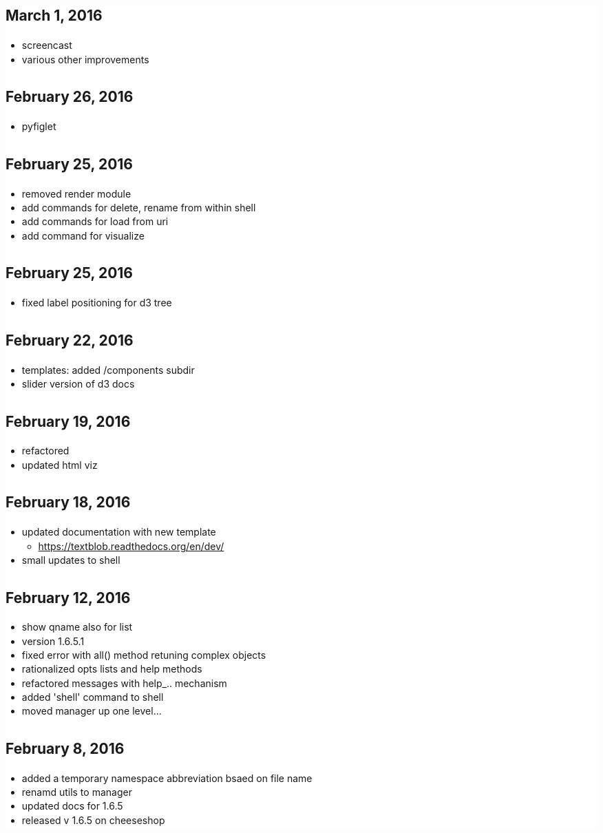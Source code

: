 ## March 1, 2016

-   screencast
-   various other improvements

## February 26, 2016

-   pyfiglet

## February 25, 2016

-   removed render module
-   add commands for delete, rename from within shell
-   add commands for load from uri
-   add command for visualize

## February 25, 2016

-   fixed label positioning for d3 tree

## February 22, 2016

-   templates: added /components subdir
-   slider version of d3 docs

## February 19, 2016

-   refactored
-   updated html viz

## February 18, 2016

-   updated documentation with new template
    -   https://textblob.readthedocs.org/en/dev/
-   small updates to shell

## February 12, 2016

-   show qname also for list
-   version 1.6.5.1
-   fixed error with all() method retuning complex objects
-   rationalized opts lists and help methods
-   refactored messages with help\_.. mechanism
-   added 'shell' command to shell
-   moved manager up one level...

## February 8, 2016

-   added a temporary namespace abbreviation bsaed on file name
-   renamd utils to manager
-   updated docs for 1.6.5
-   released v 1.6.5 on cheeseshop
